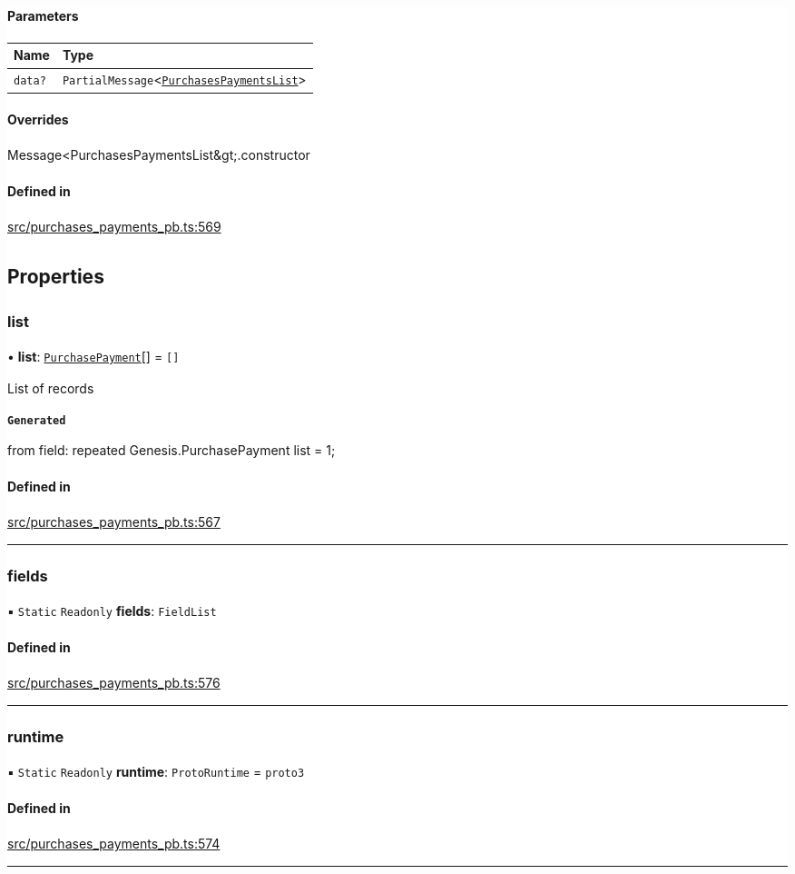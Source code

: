 #### Parameters

| Name | Type |
| :------ | :------ |
| `data?` | `PartialMessage`<[`PurchasesPaymentsList`](PurchasesPaymentsList.md)\> |

#### Overrides

Message&lt;PurchasesPaymentsList\&gt;.constructor

#### Defined in

[src/purchases_payments_pb.ts:569](https://github.com/Unaxiom/genesis-ts-sdk/blob/a265138/src/purchases_payments_pb.ts#L569)

## Properties

### list

• **list**: [`PurchasePayment`](PurchasePayment.md)[] = `[]`

List of records

**`Generated`**

from field: repeated Genesis.PurchasePayment list = 1;

#### Defined in

[src/purchases_payments_pb.ts:567](https://github.com/Unaxiom/genesis-ts-sdk/blob/a265138/src/purchases_payments_pb.ts#L567)

___

### fields

▪ `Static` `Readonly` **fields**: `FieldList`

#### Defined in

[src/purchases_payments_pb.ts:576](https://github.com/Unaxiom/genesis-ts-sdk/blob/a265138/src/purchases_payments_pb.ts#L576)

___

### runtime

▪ `Static` `Readonly` **runtime**: `ProtoRuntime` = `proto3`

#### Defined in

[src/purchases_payments_pb.ts:574](https://github.com/Unaxiom/genesis-ts-sdk/blob/a265138/src/purchases_payments_pb.ts#L574)

___
